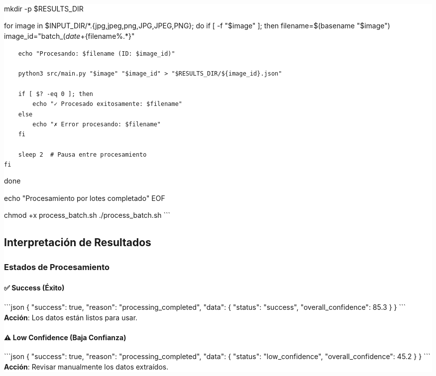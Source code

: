 mkdir -p $RESULTS_DIR

for image in $INPUT_DIR/*.{jpg,jpeg,png,JPG,JPEG,PNG}; do
    if [ -f "$image" ]; then
        filename=$(basename "$image")
        image_id="batch_$(date +%Y%m%d_%H%M%S)_${filename%.*}"
        
        echo "Procesando: $filename (ID: $image_id)"
        
        python3 src/main.py "$image" "$image_id" > "$RESULTS_DIR/${image_id}.json"
        
        if [ $? -eq 0 ]; then
            echo "✓ Procesado exitosamente: $filename"
        else
            echo "✗ Error procesando: $filename"
        fi
        
        sleep 2  # Pausa entre procesamiento
    fi
done

echo "Procesamiento por lotes completado"
EOF

chmod +x process_batch.sh
./process_batch.sh
\`\`\`

## Interpretación de Resultados

### Estados de Procesamiento

#### ✅ Success (Éxito)
\`\`\`json
{
  "success": true,
  "reason": "processing_completed",
  "data": {
    "status": "success",
    "overall_confidence": 85.3
  }
}
\`\`\`
**Acción**: Los datos están listos para usar.

#### ⚠️ Low Confidence (Baja Confianza)
\`\`\`json
{
  "success": true,
  "reason": "processing_completed",
  "data": {
    "status": "low_confidence",
    "overall_confidence": 45.2
  }
}
\`\`\`
**Acción**: Revisar manualmente los datos extraídos.
